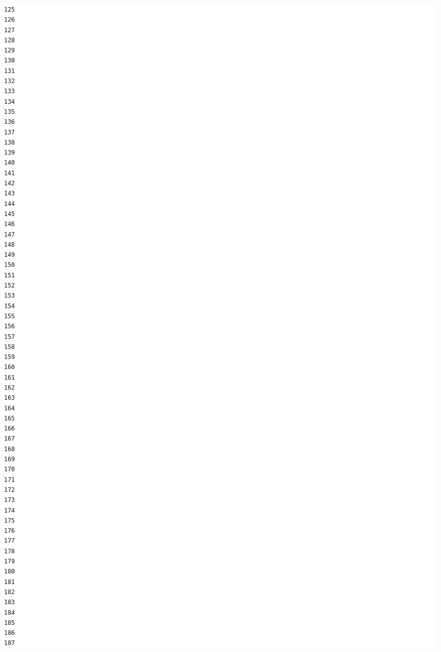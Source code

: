 ```
125
126
127
128
129
130
131
132
133
134
135
136
137
138
139
140
141
142
143
144
145
146
147
148
149
150
151
152
153
154
155
156
157
158
159
160
161
162
163
164
165
166
167
168
169
170
171
172
173
174
175
176
177
178
179
180
181
182
183
184
185
186
187
```